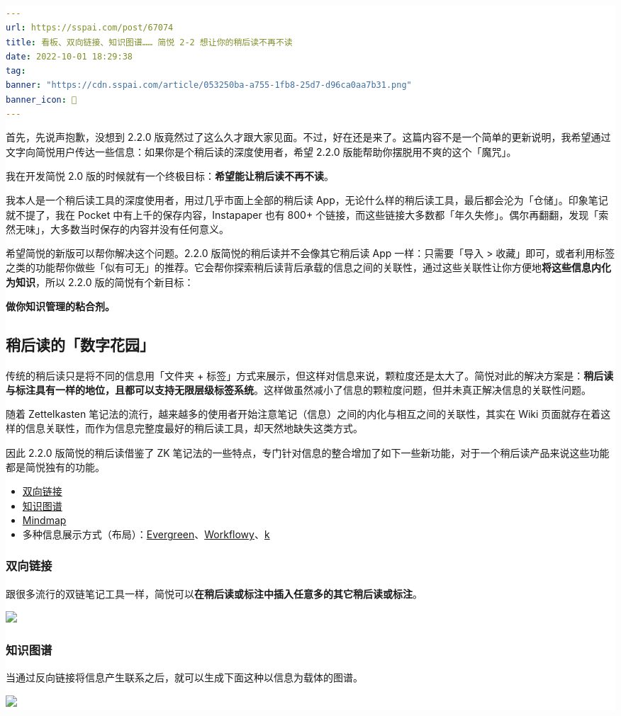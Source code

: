 ```yaml
---
url: https://sspai.com/post/67074
title: 看板、双向链接、知识图谱…… 简悦 2-2 想让你的稍后读不再不读
date: 2022-10-01 18:29:38
tag: 
banner: "https://cdn.sspai.com/article/053250ba-a755-1fb8-25d7-d96ca0aa7b31.png"
banner_icon: 🔖
---
```

首先，先说声抱歉，没想到 2.2.0 版竟然过了这么久才跟大家见面。不过，好在还是来了。这篇内容不是一个简单的更新说明，我希望通过文字向简悦用户传达一些信息：如果你是个稍后读的深度使用者，希望 2.2.0 版能帮助你摆脱用不爽的这个「魔咒」。

我在开发简悦 2.0 版的时候就有一个终极目标：**希望能让稍后读不再不读**。

我本人是一个稍后读工具的深度使用者，用过几乎市面上全部的稍后读 App，无论什么样的稍后读工具，最后都会沦为「仓储」。印象笔记就不提了，我在 Pocket 中有上千的保存内容，Instapaper 也有 800+ 个链接，而这些链接大多数都「年久失修」。偶尔再翻翻，发现「索然无味」，大多数当时保存的内容并没有任何意义。

希望简悦的新版可以帮你解决这个问题。2.2.0 版简悦的稍后读并不会像其它稍后读 App 一样：只需要「导入 > 收藏」即可，或者利用标签之类的功能帮你做些「似有可无」的推荐。它会帮你探索稍后读背后承载的信息之间的关联性，通过这些关联性让你方便地**将这些信息内化为知识**，所以 2.2.0 版的简悦有个新目标：

**做你知识管理的粘合剂。**

## 稍后读的「数字花园」

传统的稍后读只是将不同的信息用「文件夹 + 标签」方式来展示，但这样对信息来说，颗粒度还是太大了。简悦对此的解决方案是：**稍后读与标注具有一样的地位，且都可以支持无限层级标签系统**。这样做虽然减小了信息的颗粒度问题，但并未真正解决信息的关联性问题。

随着 Zettelkasten 笔记法的流行，越来越多的使用者开始注意笔记（信息）之间的内化与相互之间的关联性，其实在 Wiki 页面就存在着这样的信息关联性，而作为信息完整度最好的稍后读工具，却天然地缺失这类方式。

因此 2.2.0 版简悦的稍后读借鉴了 ZK 笔记法的一些特点，专门针对信息的整合增加了如下一些新功能，对于一个稍后读产品来说这些功能都是简悦独有的功能。

*   [双向链接](http://ksria.com/simpread/docs/#/%E5%8F%8C%E5%90%91%E9%93%BE%E6%8E%A5)
*   [知识图谱](http://ksria.com/simpread/docs/#/%E5%8F%8C%E5%90%91%E9%93%BE%E6%8E%A5?id=%E5%9B%BE%E8%B0%B1)
*   [Mindmap](http://ksria.com/simpread/docs/#/%E7%A8%8D%E5%90%8E%E8%AF%BB?id=Mindmap)
*   多种信息展示方式（布局）：[Evergreen](http://ksria.com/simpread/docs/#/%E7%A8%8D%E5%90%8E%E8%AF%BB-%E5%A4%9A%E7%A7%8D%E5%B8%83%E5%B1%80?id=Evergreen)、[Workflowy](http://ksria.com/simpread/docs/#/%E7%A8%8D%E5%90%8E%E8%AF%BB-%E5%A4%9A%E7%A7%8D%E5%B8%83%E5%B1%80?id=Workflowy)、[k](http://ksria.com/simpread/docs/#/%E7%A8%8D%E5%90%8E%E8%AF%BB-%E5%A4%9A%E7%A7%8D%E5%B8%83%E5%B1%80?id=Kanban)

### 双向链接

跟很多流行的双链笔记工具一样，简悦可以**在稍后读或标注中插入任意多的其它稍后读或标注**。

![](https://cdn.sspai.com/2021/05/27/3df7b554b18a30e156673c3511a897e2.png)

### 知识图谱

当通过反向链接将信息产生联系之后，就可以生成下面这种以信息为载体的图谱。

![](https://cdn.sspai.com/2021/05/27/bdd85128f2c014ccab7332d2998695ec.gif)
